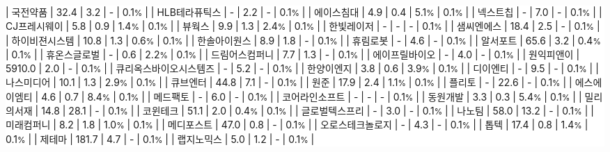 | 국전약품 | 32.4<small></small> | 3.2<small></small> | - | 0.1<small>%</small> |
| HLB테라퓨틱스 | - | 2.2<small></small> | - | 0.1<small>%</small> |
| 에이스침대 | 4.9<small></small> | 0.4<small></small> | 5.1<small>%</small> | 0.1<small>%</small> |
| 넥스트칩 | - | 7.0<small></small> | - | 0.1<small>%</small> |
| CJ프레시웨이 | 5.8<small></small> | 0.9<small></small> | 1.4<small>%</small> | 0.1<small>%</small> |
| 뷰웍스 | 9.9<small></small> | 1.3<small></small> | 2.4<small>%</small> | 0.1<small>%</small> |
| 한빛레이저 | - | - | - | 0.1<small>%</small> |
| 샘씨엔에스 | 18.4<small></small> | 2.5<small></small> | - | 0.1<small>%</small> |
| 하이비젼시스템 | 10.8<small></small> | 1.3<small></small> | 0.6<small>%</small> | 0.1<small>%</small> |
| 한솔아이원스 | 8.9<small></small> | 1.8<small></small> | - | 0.1<small>%</small> |
| 휴림로봇 | - | 4.6<small></small> | - | 0.1<small>%</small> |
| 알서포트 | 65.6<small></small> | 3.2<small></small> | 0.4<small>%</small> | 0.1<small>%</small> |
| 휴온스글로벌 | - | 0.6<small></small> | 2.2<small>%</small> | 0.1<small>%</small> |
| 드림어스컴퍼니 | 7.7<small></small> | 1.3<small></small> | - | 0.1<small>%</small> |
| 에이프릴바이오 | - | 4.0<small></small> | - | 0.1<small>%</small> |
| 원익피앤이 | 5910.0<small></small> | 2.0<small></small> | - | 0.1<small>%</small> |
| 큐리옥스바이오시스템즈 | - | 5.2<small></small> | - | 0.1<small>%</small> |
| 한양이엔지 | 3.8<small></small> | 0.6<small></small> | 3.9<small>%</small> | 0.1<small>%</small> |
| 디이엔티 | - | 9.5<small></small> | - | 0.1<small>%</small> |
| 나스미디어 | 10.1<small></small> | 1.3<small></small> | 2.9<small>%</small> | 0.1<small>%</small> |
| 큐브엔터 | 44.8<small></small> | 7.1<small></small> | - | 0.1<small>%</small> |
| 원준 | 17.9<small></small> | 2.4<small></small> | 1.1<small>%</small> | 0.1<small>%</small> |
| 플리토 | - | 22.6<small></small> | - | 0.1<small>%</small> |
| 에스에이엠티 | 4.6<small></small> | 0.7<small></small> | 8.4<small>%</small> | 0.1<small>%</small> |
| 메드팩토 | - | 6.0<small></small> | - | 0.1<small>%</small> |
| 코어라인소프트 | - | - | - | 0.1<small>%</small> |
| 동원개발 | 3.3<small></small> | 0.3<small></small> | 5.4<small>%</small> | 0.1<small>%</small> |
| 밀리의서재 | 14.8<small></small> | 28.1<small></small> | - | 0.1<small>%</small> |
| 코윈테크 | 51.1<small></small> | 2.0<small></small> | 0.4<small>%</small> | 0.1<small>%</small> |
| 글로벌텍스프리 | - | 3.0<small></small> | - | 0.1<small>%</small> |
| 나노팀 | 58.0<small></small> | 13.2<small></small> | - | 0.1<small>%</small> |
| 미래컴퍼니 | 8.2<small></small> | 1.8<small></small> | 1.0<small>%</small> | 0.1<small>%</small> |
| 메디포스트 | 47.0<small></small> | 0.8<small></small> | - | 0.1<small>%</small> |
| 오로스테크놀로지 | - | 4.3<small></small> | - | 0.1<small>%</small> |
| 톱텍 | 17.4<small></small> | 0.8<small></small> | 1.4<small>%</small> | 0.1<small>%</small> |
| 제테마 | 181.7<small></small> | 4.7<small></small> | - | 0.1<small>%</small> |
| 랩지노믹스 | 5.0<small></small> | 1.2<small></small> | - | 0.1<small>%</small> |